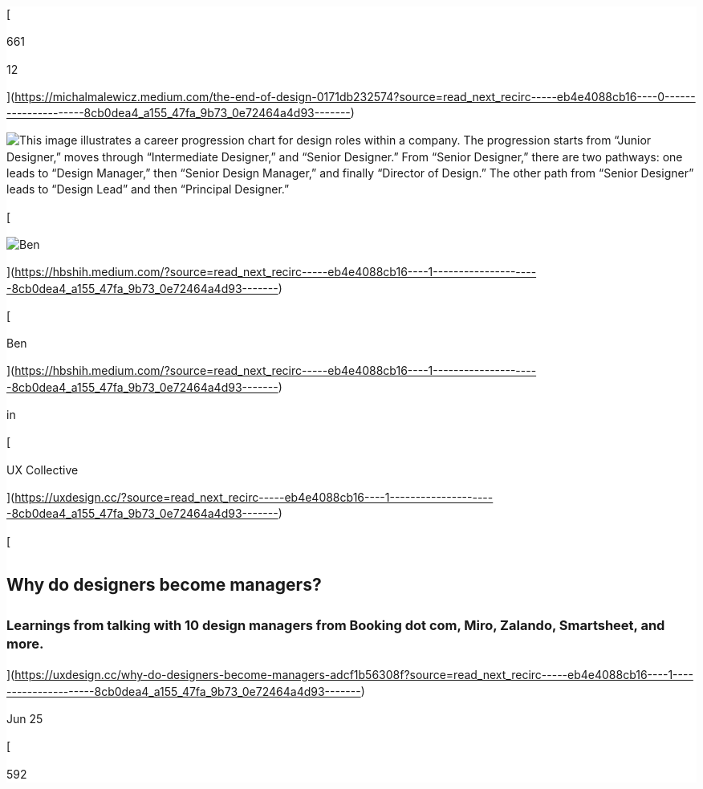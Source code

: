 [

661

12







](https://michalmalewicz.medium.com/the-end-of-design-0171db232574?source=read_next_recirc-----eb4e4088cb16----0---------------------8cb0dea4_a155_47fa_9b73_0e72464a4d93-------)

![This image illustrates a career progression chart for design roles within a company. The progression starts from “Junior Designer,” moves through “Intermediate Designer,” and “Senior Designer.” From “Senior Designer,” there are two pathways: one leads to “Design Manager,” then “Senior Design Manager,” and finally “Director of Design.” The other path from “Senior Designer” leads to “Design Lead” and then “Principal Designer.”](https://miro.medium.com/v2/resize:fit:849/1*G6ZLgxMvbd3TSBs_ISlU1Q.png)

[

![Ben](https://miro.medium.com/v2/resize:fill:25:25/1*z1lu1SAQK_wsN_foCl04yA.jpeg)



](https://hbshih.medium.com/?source=read_next_recirc-----eb4e4088cb16----1---------------------8cb0dea4_a155_47fa_9b73_0e72464a4d93-------)

[

Ben

](https://hbshih.medium.com/?source=read_next_recirc-----eb4e4088cb16----1---------------------8cb0dea4_a155_47fa_9b73_0e72464a4d93-------)

in

[

UX Collective

](https://uxdesign.cc/?source=read_next_recirc-----eb4e4088cb16----1---------------------8cb0dea4_a155_47fa_9b73_0e72464a4d93-------)

[

## Why do designers become managers?

### Learnings from talking with 10 design managers from Booking dot com, Miro, Zalando, Smartsheet, and more.



](https://uxdesign.cc/why-do-designers-become-managers-adcf1b56308f?source=read_next_recirc-----eb4e4088cb16----1---------------------8cb0dea4_a155_47fa_9b73_0e72464a4d93-------)

Jun 25

[

592





